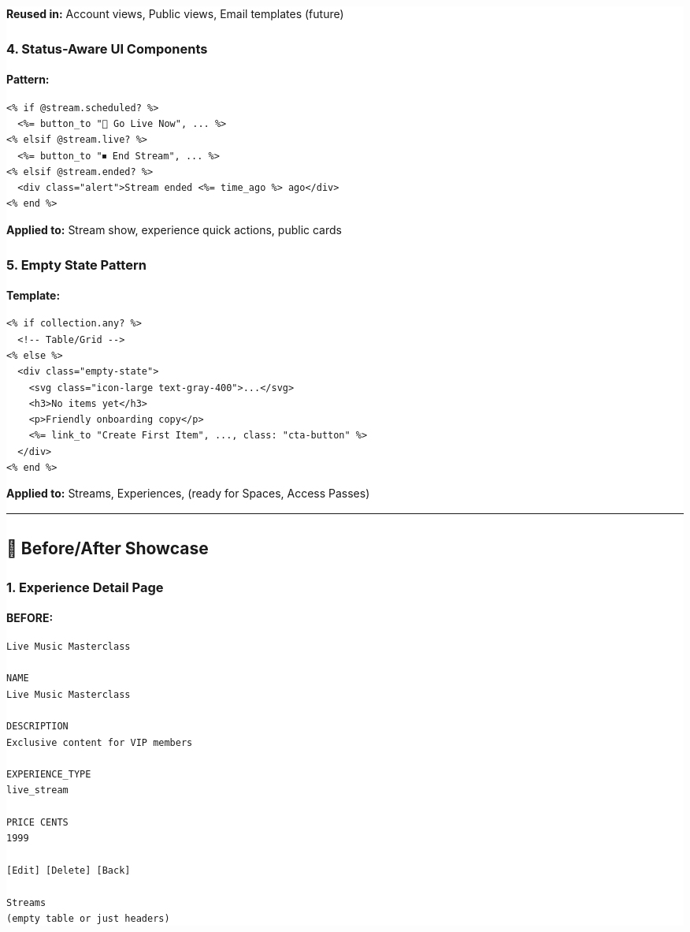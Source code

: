 **Reused in:** Account views, Public views, Email templates (future)

### 4. **Status-Aware UI Components**
**Pattern:**
```erb
<% if @stream.scheduled? %>
  <%= button_to "🔴 Go Live Now", ... %>
<% elsif @stream.live? %>
  <%= button_to "⏹ End Stream", ... %>
<% elsif @stream.ended? %>
  <div class="alert">Stream ended <%= time_ago %> ago</div>
<% end %>
```

**Applied to:** Stream show, experience quick actions, public cards

### 5. **Empty State Pattern**
**Template:**
```erb
<% if collection.any? %>
  <!-- Table/Grid -->
<% else %>
  <div class="empty-state">
    <svg class="icon-large text-gray-400">...</svg>
    <h3>No items yet</h3>
    <p>Friendly onboarding copy</p>
    <%= link_to "Create First Item", ..., class: "cta-button" %>
  </div>
<% end %>
```

**Applied to:** Streams, Experiences, (ready for Spaces, Access Passes)

---

## 🎨 **Before/After Showcase**

### **1. Experience Detail Page**

**BEFORE:**
```
Live Music Masterclass

NAME
Live Music Masterclass

DESCRIPTION
Exclusive content for VIP members

EXPERIENCE_TYPE
live_stream

PRICE CENTS
1999

[Edit] [Delete] [Back]

Streams
(empty table or just headers)
```
